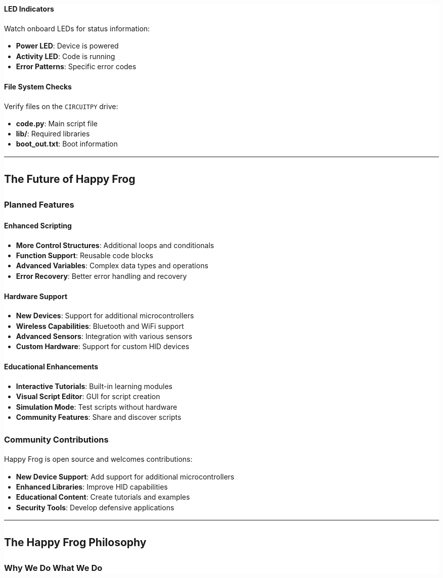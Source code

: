#### **LED Indicators**
Watch onboard LEDs for status information:
- **Power LED**: Device is powered
- **Activity LED**: Code is running
- **Error Patterns**: Specific error codes

#### **File System Checks**
Verify files on the `CIRCUITPY` drive:
- **code.py**: Main script file
- **lib/**: Required libraries
- **boot_out.txt**: Boot information

---

## The Future of Happy Frog

### Planned Features

#### **Enhanced Scripting**
- **More Control Structures**: Additional loops and conditionals
- **Function Support**: Reusable code blocks
- **Advanced Variables**: Complex data types and operations
- **Error Recovery**: Better error handling and recovery

#### **Hardware Support**
- **New Devices**: Support for additional microcontrollers
- **Wireless Capabilities**: Bluetooth and WiFi support
- **Advanced Sensors**: Integration with various sensors
- **Custom Hardware**: Support for custom HID devices

#### **Educational Enhancements**
- **Interactive Tutorials**: Built-in learning modules
- **Visual Script Editor**: GUI for script creation
- **Simulation Mode**: Test scripts without hardware
- **Community Features**: Share and discover scripts

### Community Contributions

Happy Frog is open source and welcomes contributions:
- **New Device Support**: Add support for additional microcontrollers
- **Enhanced Libraries**: Improve HID capabilities
- **Educational Content**: Create tutorials and examples
- **Security Tools**: Develop defensive applications

---

## The Happy Frog Philosophy

### Why We Do What We Do
